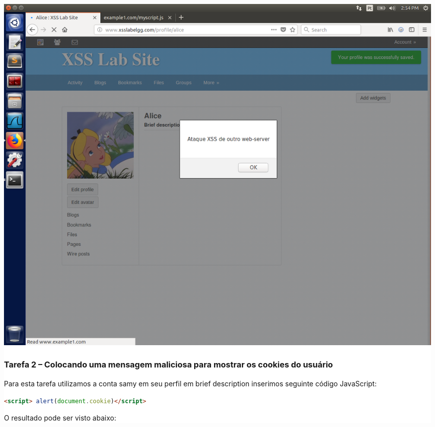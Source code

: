 ![Cross-Site-Scripting-Attack-Images/print4.png](Cross-Site-Scripting-Attack-Images/print4.png)

### **Tarefa 2** – Colocando uma mensagem maliciosa para mostrar os cookies do usuário

Para esta tarefa utilizamos a conta samy em seu perfil em brief description inserimos seguinte código JavaScript: 

```html
<script> alert(document.cookie)</script>
```

O resultado pode ser visto abaixo:

